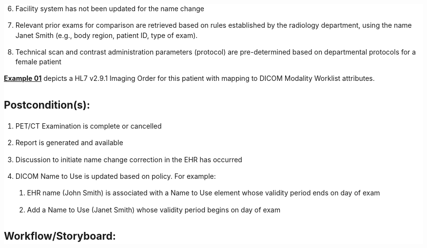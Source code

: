 6.  Facility system has not been updated for the name change

7.  Relevant prior exams for comparison are retrieved based on rules established by the radiology department, using the name Janet Smith (e.g., body region, patient ID, type of exam).

8.  Technical scan and contrast administration parameters (protocol) are pre-determined based on departmental protocols for a female patient

[**Example 01**](https://build.fhir.org/ig/HL7/fhir-gender-harmony/branches/main/hl7v2examples.html#example-01-imaging-order) depicts a HL7 v2.9.1 Imaging Order for this patient with mapping to DICOM Modality Worklist attributes.

## Postcondition(s):

1.  PET/CT Examination is complete or cancelled

2.  Report is generated and available

3.  Discussion to initiate name change correction in the EHR has occurred

4.  DICOM Name to Use is updated based on policy. For example:
    
    1.  EHR name (John Smith) is associated with a Name to Use element whose validity period ends on day of exam
    
    2.  Add a Name to Use (Janet Smith) whose validity period begins on day of exam

## Workflow/Storyboard:
